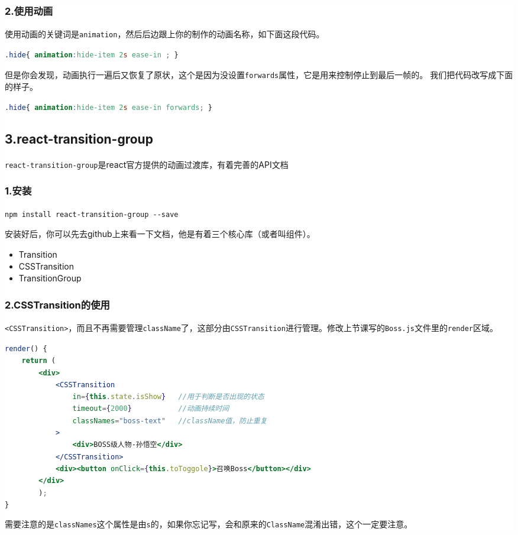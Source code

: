 
### 2.使用动画

使用动画的关键词是`animation`，然后后边跟上你的制作的动画名称，如下面这段代码。

```css
.hide{ animation:hide-item 2s ease-in ; }
```

但是你会发现，动画执行一遍后又恢复了原状，这个是因为没设置`forwards`属性，它是用来控制停止到最后一帧的。 我们把代码改写成下面的样子。

```css
.hide{ animation:hide-item 2s ease-in forwards; }
```



## 3.react-transition-group

`react-transition-group`是react官方提供的动画过渡库，有着完善的API文档

### 1.安装

```text
npm install react-transition-group --save
```

安装好后，你可以先去github上来看一下文档，他是有着三个核心库（或者叫组件）。

- Transition
- CSSTransition
- TransitionGroup



### 2.CSSTransition的使用

`<CSSTransition>`，而且不再需要管理`className`了，这部分由`CSSTransition`进行管理。修改上节课写的`Boss.js`文件里的`render`区域。

```jsx
render() { 
    return ( 
        <div>
            <CSSTransition 
                in={this.state.isShow}   //用于判断是否出现的状态
                timeout={2000}           //动画持续时间
                classNames="boss-text"   //className值，防止重复
            >
                <div>BOSS级人物-孙悟空</div>
            </CSSTransition>
            <div><button onClick={this.toToggole}>召唤Boss</button></div>
        </div>
        );
}
```

需要注意的是`classNames`这个属性是由`s`的，如果你忘记写，会和原来的`ClassName`混淆出错，这个一定要注意。
